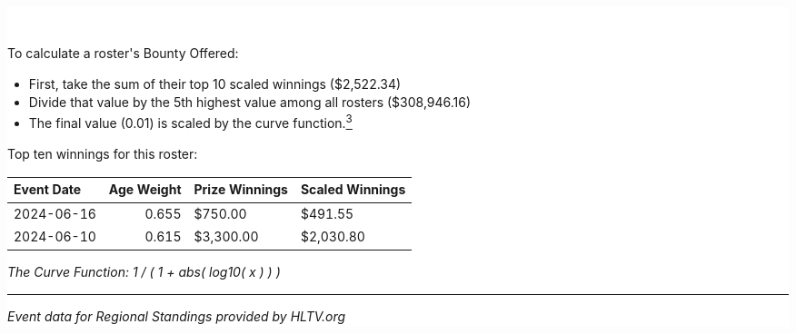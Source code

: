 <br />
<span id="table2"></span><br />
To calculate a roster's Bounty Offered:<br />

- First, take the sum of their top 10 scaled winnings ($2,522.34)
- Divide that value by the 5th highest value among all rosters ($308,946.16)
- The final value (0.01) is scaled by the curve function.[<sup>3</sup>](#curveFunction)

Top ten winnings for this roster:<br />

| Event Date | Age Weight | Prize Winnings | Scaled Winnings |
| :- | -: | :- | :- |
| 2024-06-16 |      0.655 | $750.00        | $491.55         |
| 2024-06-10 |      0.615 | $3,300.00      | $2,030.80       |


<span id="curveFunction"></span>_The Curve Function: 1 / ( 1 + abs( log10( x ) ) )_<br />

---
_Event data for Regional Standings provided by HLTV.org_<br />
